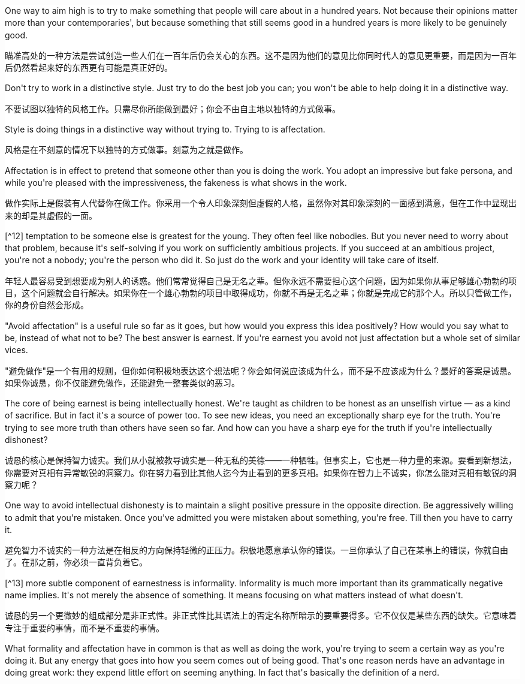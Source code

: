 One way to aim high is to try to make something that people will care about in a hundred years. Not because their opinions matter more than your contemporaries', but because something that still seems good in a hundred years is more likely to be genuinely good.

瞄准高处的一种方法是尝试创造一些人们在一百年后仍会关心的东西。这不是因为他们的意见比你同时代人的意见更重要，而是因为一百年后仍然看起来好的东西更有可能是真正好的。

Don't try to work in a distinctive style. Just try to do the best job you can; you won't be able to help doing it in a distinctive way.

不要试图以独特的风格工作。只需尽你所能做到最好；你会不由自主地以独特的方式做事。

Style is doing things in a distinctive way without trying to. Trying to is affectation.

风格是在不刻意的情况下以独特的方式做事。刻意为之就是做作。

Affectation is in effect to pretend that someone other than you is doing the work. You adopt an impressive but fake persona, and while you're pleased with the impressiveness, the fakeness is what shows in the work.

做作实际上是假装有人代替你在做工作。你采用一个令人印象深刻但虚假的人格，虽然你对其印象深刻的一面感到满意，但在工作中显现出来的却是其虚假的一面。

[^12] temptation to be someone else is greatest for the young. They often feel like nobodies. But you never need to worry about that problem, because it's self-solving if you work on sufficiently ambitious projects. If you succeed at an ambitious project, you're not a nobody; you're the person who did it. So just do the work and your identity will take care of itself.

年轻人最容易受到想要成为别人的诱惑。他们常常觉得自己是无名之辈。但你永远不需要担心这个问题，因为如果你从事足够雄心勃勃的项目，这个问题就会自行解决。如果你在一个雄心勃勃的项目中取得成功，你就不再是无名之辈；你就是完成它的那个人。所以只管做工作，你的身份自然会形成。

"Avoid affectation" is a useful rule so far as it goes, but how would you express this idea positively? How would you say what to be, instead of what not to be? The best answer is earnest. If you're earnest you avoid not just affectation but a whole set of similar vices.

"避免做作"是一个有用的规则，但你如何积极地表达这个想法呢？你会如何说应该成为什么，而不是不应该成为什么？最好的答案是诚恳。如果你诚恳，你不仅能避免做作，还能避免一整套类似的恶习。

The core of being earnest is being intellectually honest. We're taught as children to be honest as an unselfish virtue — as a kind of sacrifice. But in fact it's a source of power too. To see new ideas, you need an exceptionally sharp eye for the truth. You're trying to see more truth than others have seen so far. And how can you have a sharp eye for the truth if you're intellectually dishonest?

诚恳的核心是保持智力诚实。我们从小就被教导诚实是一种无私的美德——一种牺牲。但事实上，它也是一种力量的来源。要看到新想法，你需要对真相有异常敏锐的洞察力。你在努力看到比其他人迄今为止看到的更多真相。如果你在智力上不诚实，你怎么能对真相有敏锐的洞察力呢？

One way to avoid intellectual dishonesty is to maintain a slight positive pressure in the opposite direction. Be aggressively willing to admit that you're mistaken. Once you've admitted you were mistaken about something, you're free. Till then you have to carry it.

避免智力不诚实的一种方法是在相反的方向保持轻微的正压力。积极地愿意承认你的错误。一旦你承认了自己在某事上的错误，你就自由了。在那之前，你必须一直背负着它。

[^13] more subtle component of earnestness is informality. Informality is much more important than its grammatically negative name implies. It's not merely the absence of something. It means focusing on what matters instead of what doesn't.

诚恳的另一个更微妙的组成部分是非正式性。非正式性比其语法上的否定名称所暗示的要重要得多。它不仅仅是某些东西的缺失。它意味着专注于重要的事情，而不是不重要的事情。

What formality and affectation have in common is that as well as doing the work, you're trying to seem a certain way as you're doing it. But any energy that goes into how you seem comes out of being good. That's one reason nerds have an advantage in doing great work: they expend little effort on seeming anything. In fact that's basically the definition of a nerd.
